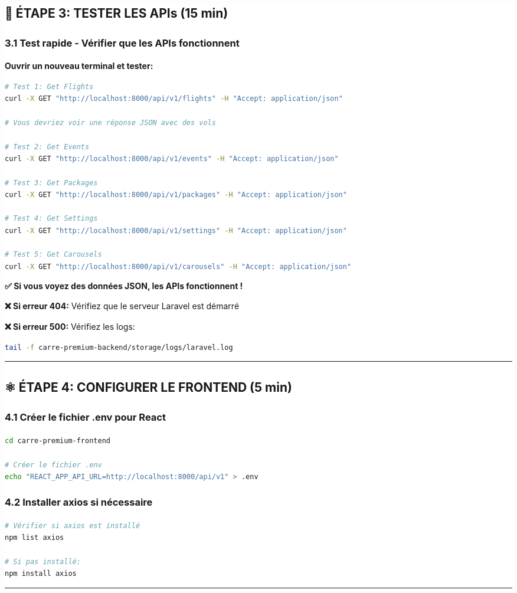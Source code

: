 
## 🧪 ÉTAPE 3: TESTER LES APIs (15 min)

### 3.1 Test rapide - Vérifier que les APIs fonctionnent

**Ouvrir un nouveau terminal et tester:**

```bash
# Test 1: Get Flights
curl -X GET "http://localhost:8000/api/v1/flights" -H "Accept: application/json"

# Vous devriez voir une réponse JSON avec des vols

# Test 2: Get Events
curl -X GET "http://localhost:8000/api/v1/events" -H "Accept: application/json"

# Test 3: Get Packages
curl -X GET "http://localhost:8000/api/v1/packages" -H "Accept: application/json"

# Test 4: Get Settings
curl -X GET "http://localhost:8000/api/v1/settings" -H "Accept: application/json"

# Test 5: Get Carousels
curl -X GET "http://localhost:8000/api/v1/carousels" -H "Accept: application/json"
```

**✅ Si vous voyez des données JSON, les APIs fonctionnent !**

**❌ Si erreur 404:** Vérifiez que le serveur Laravel est démarré

**❌ Si erreur 500:** Vérifiez les logs:
```bash
tail -f carre-premium-backend/storage/logs/laravel.log
```

---

## ⚛️ ÉTAPE 4: CONFIGURER LE FRONTEND (5 min)

### 4.1 Créer le fichier .env pour React

```bash
cd carre-premium-frontend

# Créer le fichier .env
echo "REACT_APP_API_URL=http://localhost:8000/api/v1" > .env
```

### 4.2 Installer axios si nécessaire

```bash
# Vérifier si axios est installé
npm list axios

# Si pas installé:
npm install axios
```

---